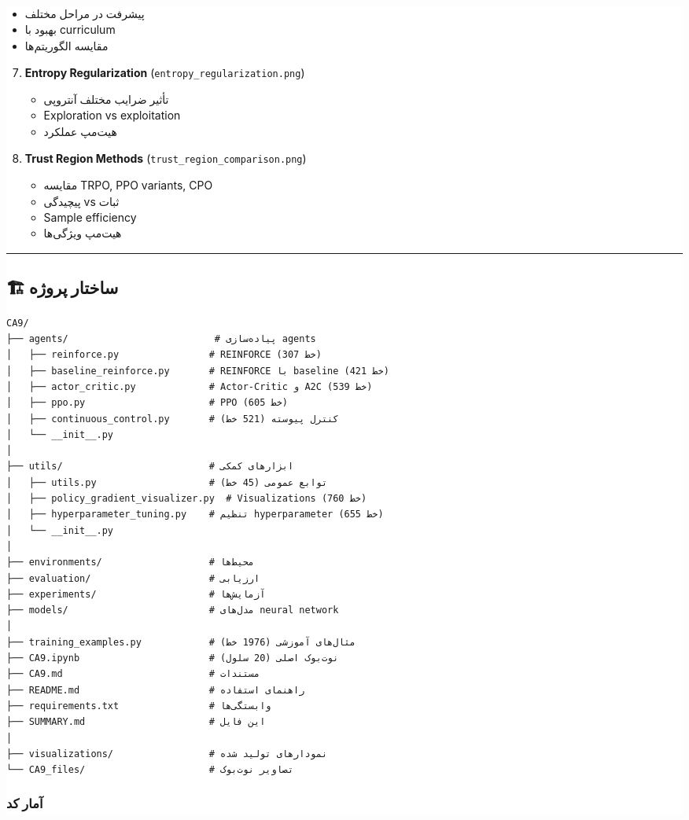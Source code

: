    - پیشرفت در مراحل مختلف
   - بهبود با curriculum
   - مقایسه الگوریتم‌ها

7. **Entropy Regularization** (`entropy_regularization.png`)

   - تأثیر ضرایب مختلف آنتروپی
   - Exploration vs exploitation
   - هیت‌مپ عملکرد

8. **Trust Region Methods** (`trust_region_comparison.png`)
   - مقایسه TRPO, PPO variants, CPO
   - پیچیدگی vs ثبات
   - Sample efficiency
   - هیت‌مپ ویژگی‌ها

---

## 🏗️ ساختار پروژه

```
CA9/
├── agents/                          # پیاده‌سازی agents
│   ├── reinforce.py                # REINFORCE (307 خط)
│   ├── baseline_reinforce.py       # REINFORCE با baseline (421 خط)
│   ├── actor_critic.py             # Actor-Critic و A2C (539 خط)
│   ├── ppo.py                      # PPO (605 خط)
│   ├── continuous_control.py       # کنترل پیوسته (521 خط)
│   └── __init__.py
│
├── utils/                          # ابزارهای کمکی
│   ├── utils.py                    # توابع عمومی (45 خط)
│   ├── policy_gradient_visualizer.py  # Visualizations (760 خط)
│   ├── hyperparameter_tuning.py    # تنظیم hyperparameter (655 خط)
│   └── __init__.py
│
├── environments/                   # محیط‌ها
├── evaluation/                     # ارزیابی
├── experiments/                    # آزمایش‌ها
├── models/                         # مدل‌های neural network
│
├── training_examples.py            # مثال‌های آموزشی (1976 خط)
├── CA9.ipynb                       # نوت‌بوک اصلی (20 سلول)
├── CA9.md                          # مستندات
├── README.md                       # راهنمای استفاده
├── requirements.txt                # وابستگی‌ها
├── SUMMARY.md                      # این فایل
│
├── visualizations/                 # نمودارهای تولید شده
└── CA9_files/                      # تصاویر نوت‌بوک
```

### آمار کد
